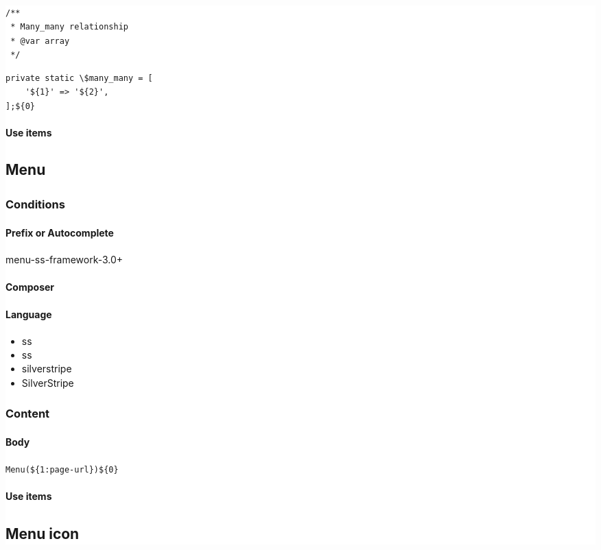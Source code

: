 ```
/**
 * Many_many relationship
 * @var array
 */

```

```
private static \$many_many = [
	'${1}' => '${2}',
];${0}
```

#### Use items



## Menu

### Conditions

#### Prefix or Autocomplete


menu-ss-framework-3.0+

#### Composer



#### Language


 - ss
 - ss
 - silverstripe
 - SilverStripe

### Content

#### Body

```

```

```
Menu(${1:page-url})${0}
```

#### Use items



## Menu icon
